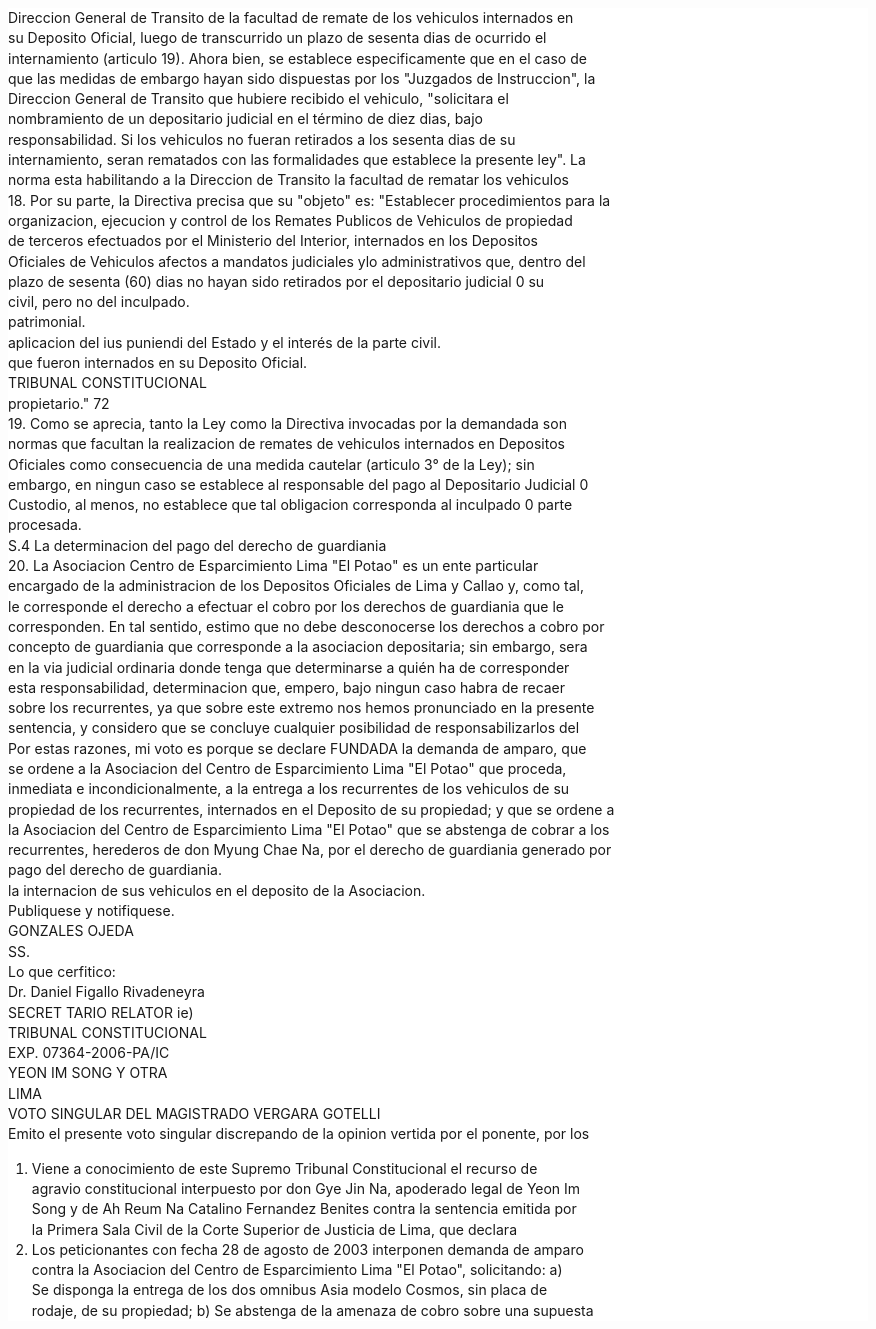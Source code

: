Direccion General de Transito de la facultad de remate de los vehiculos internados en  
su Deposito Oficial, luego de transcurrido un plazo de sesenta dias de ocurrido el  
internamiento (articulo 19). Ahora bien, se establece especificamente que en el caso de  
que las medidas de embargo hayan sido dispuestas por los "Juzgados de Instruccion", la  
Direccion General de Transito que hubiere recibido el vehiculo, "solicitara el  
nombramiento de un depositario judicial en el término de diez dias, bajo  
responsabilidad. Si los vehiculos no fueran retirados a los sesenta dias de su  
internamiento, seran rematados con las formalidades que establece la presente ley". La  
norma esta habilitando a la Direccion de Transito la facultad de rematar los vehiculos  
18. Por su parte, la Directiva precisa que su "objeto" es: "Establecer procedimientos para la  
organizacion, ejecucion y control de los Remates Publicos de Vehiculos de propiedad  
de terceros efectuados por el Ministerio del Interior, internados en los Depositos  
Oficiales de Vehiculos afectos a mandatos judiciales ylo administrativos que, dentro del  
plazo de sesenta (60) dias no hayan sido retirados por el depositario judicial 0 su  
civil, pero no del inculpado.  
patrimonial.  
aplicacion del ius puniendi del Estado y el interés de la parte civil.  
que fueron internados en su Deposito Oficial.  
TRIBUNAL CONSTITUCIONAL  
propietario." 72  
19. Como se aprecia, tanto la Ley como la Directiva invocadas por la demandada son  
normas que facultan la realizacion de remates de vehiculos internados en Depositos  
Oficiales como consecuencia de una medida cautelar (articulo 3° de la Ley); sin  
embargo, en ningun caso se establece al responsable del pago al Depositario Judicial 0  
Custodio, al menos, no establece que tal obligacion corresponda al inculpado 0 parte  
procesada.  
S.4 La determinacion del pago del derecho de guardiania  
20. La Asociacion Centro de Esparcimiento Lima "El Potao" es un ente particular  
encargado de la administracion de los Depositos Oficiales de Lima y Callao y, como tal,  
le corresponde el derecho a efectuar el cobro por los derechos de guardiania que le  
corresponden. En tal sentido, estimo que no debe desconocerse los derechos a cobro por  
concepto de guardiania que corresponde a la asociacion depositaria; sin embargo, sera  
en la via judicial ordinaria donde tenga que determinarse a quién ha de corresponder  
esta responsabilidad, determinacion que, empero, bajo ningun caso habra de recaer  
sobre los recurrentes, ya que sobre este extremo nos hemos pronunciado en la presente  
sentencia, y considero que se concluye cualquier posibilidad de responsabilizarlos del  
Por estas razones, mi voto es porque se declare FUNDADA la demanda de amparo, que  
se ordene a la Asociacion del Centro de Esparcimiento Lima "El Potao" que proceda,  
inmediata e incondicionalmente, a la entrega a los recurrentes de los vehiculos de su  
propiedad de los recurrentes, internados en el Deposito de su propiedad; y que se ordene a  
la Asociacion del Centro de Esparcimiento Lima "El Potao" que se abstenga de cobrar a los  
recurrentes, herederos de don Myung Chae Na, por el derecho de guardiania generado por  
pago del derecho de guardiania.  
la internacion de sus vehiculos en el deposito de la Asociacion.  
Publiquese y notifiquese.  
GONZALES OJEDA  
SS.  
Lo que cerfitico:  
Dr. Daniel Figallo Rivadeneyra  
SECRET TARIO RELATOR ie)  
TRIBUNAL CONSTITUCIONAL  
EXP. 07364-2006-PA/IC  
YEON IM SONG Y OTRA  
LIMA  
VOTO SINGULAR DEL MAGISTRADO VERGARA GOTELLI  
Emito el presente voto singular discrepando de la opinion vertida por el ponente, por los  
1. Viene a conocimiento de este Supremo Tribunal Constitucional el recurso de  
agravio constitucional interpuesto por don Gye Jin Na, apoderado legal de Yeon Im  
Song y de Ah Reum Na Catalino Fernandez Benites contra la sentencia emitida por  
la Primera Sala Civil de la Corte Superior de Justicia de Lima, que declara  
2. Los peticionantes con fecha 28 de agosto de 2003 interponen demanda de amparo  
contra la Asociacion del Centro de Esparcimiento Lima "El Potao", solicitando: a)  
Se disponga la entrega de los dos omnibus Asia modelo Cosmos, sin placa de  
rodaje, de su propiedad; b) Se abstenga de la amenaza de cobro sobre una supuesta  